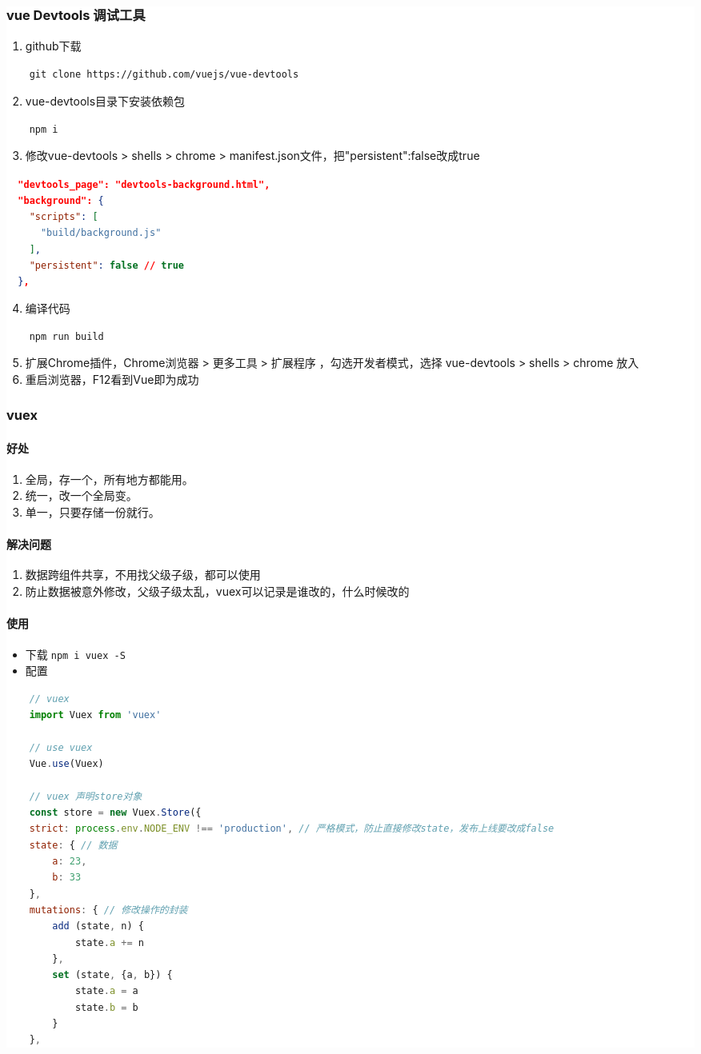 
### vue Devtools 调试工具
1. github下载
```
    git clone https://github.com/vuejs/vue-devtools
```
2. vue-devtools目录下安装依赖包
```
    npm i 
```
3. 修改vue-devtools > shells > chrome > manifest.json文件，把"persistent":false改成true
```json
  "devtools_page": "devtools-background.html",
  "background": {
    "scripts": [
      "build/background.js"
    ],
    "persistent": false // true
  },
```
4. 编译代码
```
    npm run build
```
5. 扩展Chrome插件，Chrome浏览器 >  更多工具 > 扩展程序 ，勾选开发者模式，选择 vue-devtools > shells > chrome 放入
6. 重启浏览器，F12看到Vue即为成功


### vuex

#### 好处
1. 全局，存一个，所有地方都能用。
2. 统一，改一个全局变。
3. 单一，只要存储一份就行。

#### 解决问题
1. 数据跨组件共享，不用找父级子级，都可以使用
2. 防止数据被意外修改，父级子级太乱，vuex可以记录是谁改的，什么时候改的

#### 使用
* 下载 `npm i vuex -S`
* 配置
```javascript
    // vuex
    import Vuex from 'vuex'

    // use vuex
    Vue.use(Vuex)

    // vuex 声明store对象
    const store = new Vuex.Store({
    strict: process.env.NODE_ENV !== 'production', // 严格模式，防止直接修改state，发布上线要改成false
    state: { // 数据
        a: 23,
        b: 33
    },
    mutations: { // 修改操作的封装
        add (state, n) {
            state.a += n
        },
        set (state, {a, b}) {
            state.a = a
            state.b = b
        }
    },
```